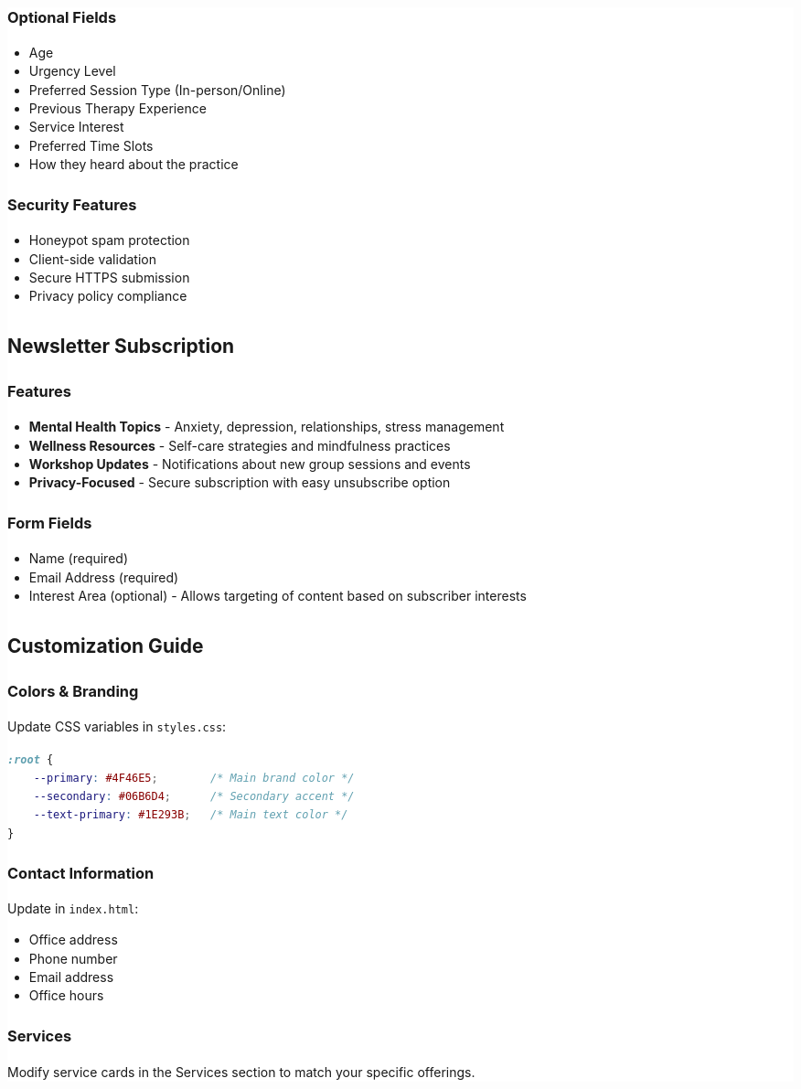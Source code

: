 ### Optional Fields
- Age
- Urgency Level
- Preferred Session Type (In-person/Online)
- Previous Therapy Experience
- Service Interest
- Preferred Time Slots
- How they heard about the practice

### Security Features
- Honeypot spam protection
- Client-side validation
- Secure HTTPS submission
- Privacy policy compliance

## Newsletter Subscription

### Features
- **Mental Health Topics** - Anxiety, depression, relationships, stress management
- **Wellness Resources** - Self-care strategies and mindfulness practices
- **Workshop Updates** - Notifications about new group sessions and events
- **Privacy-Focused** - Secure subscription with easy unsubscribe option

### Form Fields
- Name (required)
- Email Address (required)  
- Interest Area (optional) - Allows targeting of content based on subscriber interests

## Customization Guide

### Colors & Branding
Update CSS variables in `styles.css`:
```css
:root {
    --primary: #4F46E5;        /* Main brand color */
    --secondary: #06B6D4;      /* Secondary accent */
    --text-primary: #1E293B;   /* Main text color */
}
```

### Contact Information
Update in `index.html`:
- Office address
- Phone number
- Email address
- Office hours

### Services
Modify service cards in the Services section to match your specific offerings.

